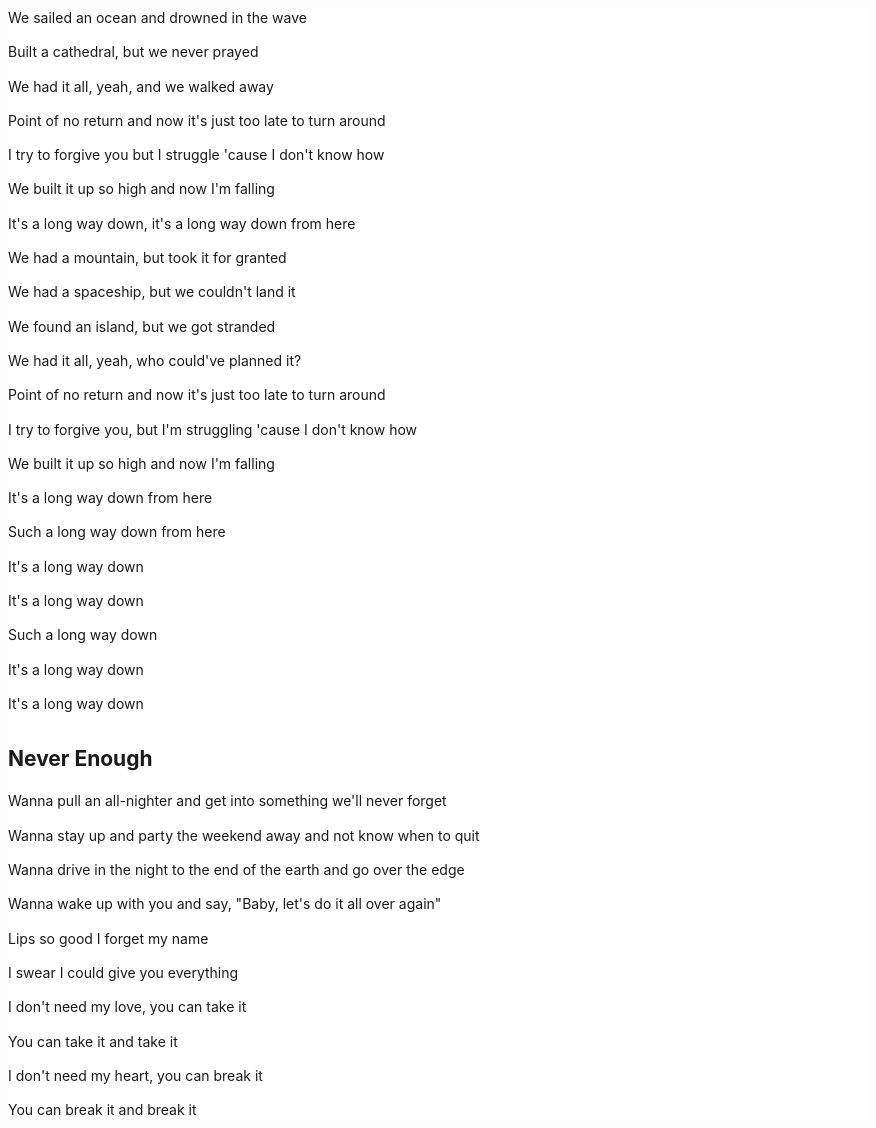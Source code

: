 We sailed an ocean and drowned in the wave

Built a cathedral, but we never prayed

We had it all, yeah, and we walked away

Point of no return and now it's just too late to turn around

I try to forgive you but I struggle 'cause I don't know how

We built it up so high and now I'm falling

It's a long way down, it's a long way down from here

We had a mountain, but took it for granted

We had a spaceship, but we couldn't land it

We found an island, but we got stranded

We had it all, yeah, who could've planned it?

Point of no return and now it's just too late to turn around

I try to forgive you, but I'm struggling 'cause I don't know how

We built it up so high and now I'm falling

It's a long way down from here

Such a long way down from here

It's a long way down

It's a long way down

Such a long way down

It's a long way down

It's a long way down

## Never Enough 

Wanna pull an all-nighter and get into something we'll never forget

Wanna stay up and party the weekend away and not know when to quit

Wanna drive in the night to the end of the earth and go over the edge

Wanna wake up with you and say, "Baby, let's do it all over again"

Lips so good I forget my name

I swear I could give you everything

I don't need my love, you can take it

You can take it and take it

I don't need my heart, you can break it

You can break it and break it
